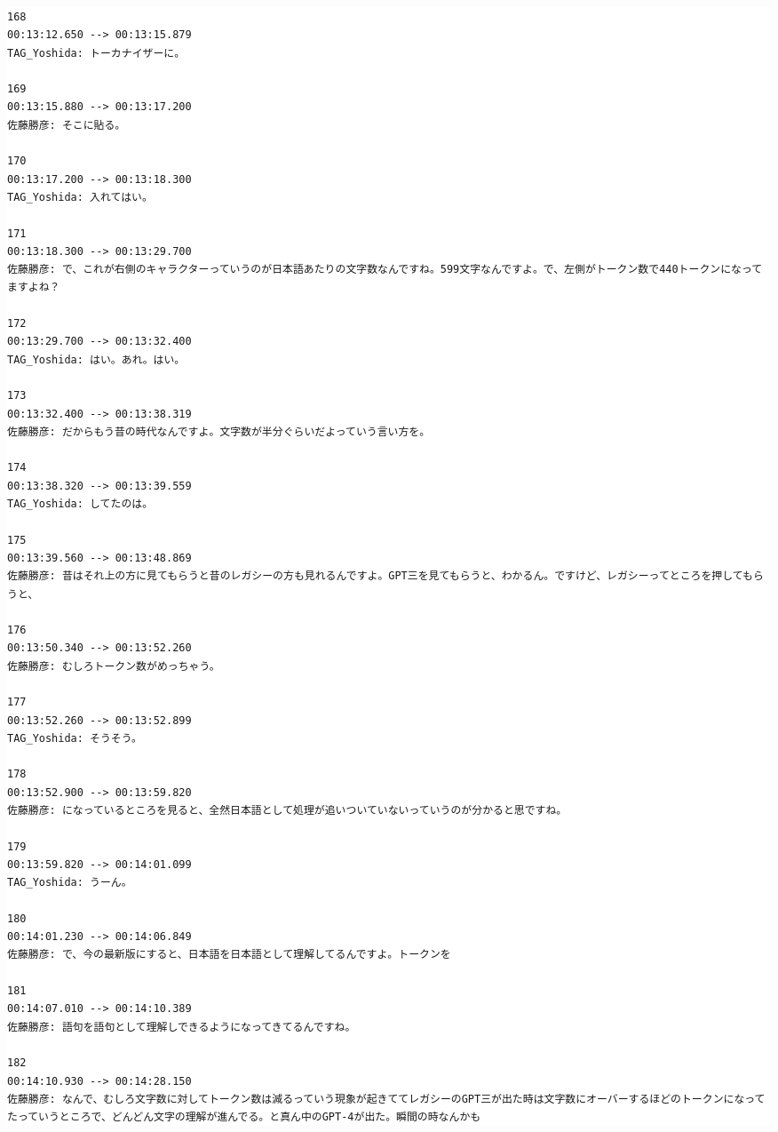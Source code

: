     168
    00:13:12.650 --> 00:13:15.879
    TAG_Yoshida: トーカナイザーに。
    
    169
    00:13:15.880 --> 00:13:17.200
    佐藤勝彦: そこに貼る。
    
    170
    00:13:17.200 --> 00:13:18.300
    TAG_Yoshida: 入れてはい。
    
    171
    00:13:18.300 --> 00:13:29.700
    佐藤勝彦: で、これが右側のキャラクターっていうのが日本語あたりの文字数なんですね。599文字なんですよ。で、左側がトークン数で440トークンになってますよね？
    
    172
    00:13:29.700 --> 00:13:32.400
    TAG_Yoshida: はい。あれ。はい。
    
    173
    00:13:32.400 --> 00:13:38.319
    佐藤勝彦: だからもう昔の時代なんですよ。文字数が半分ぐらいだよっていう言い方を。
    
    174
    00:13:38.320 --> 00:13:39.559
    TAG_Yoshida: してたのは。
    
    175
    00:13:39.560 --> 00:13:48.869
    佐藤勝彦: 昔はそれ上の方に見てもらうと昔のレガシーの方も見れるんですよ。GPT三を見てもらうと、わかるん。ですけど、レガシーってところを押してもらうと、
    
    176
    00:13:50.340 --> 00:13:52.260
    佐藤勝彦: むしろトークン数がめっちゃう。
    
    177
    00:13:52.260 --> 00:13:52.899
    TAG_Yoshida: そうそう。
    
    178
    00:13:52.900 --> 00:13:59.820
    佐藤勝彦: になっているところを見ると、全然日本語として処理が追いついていないっていうのが分かると思ですね。
    
    179
    00:13:59.820 --> 00:14:01.099
    TAG_Yoshida: うーん。
    
    180
    00:14:01.230 --> 00:14:06.849
    佐藤勝彦: で、今の最新版にすると、日本語を日本語として理解してるんですよ。トークンを
    
    181
    00:14:07.010 --> 00:14:10.389
    佐藤勝彦: 語句を語句として理解しできるようになってきてるんですね。
    
    182
    00:14:10.930 --> 00:14:28.150
    佐藤勝彦: なんで、むしろ文字数に対してトークン数は減るっていう現象が起きててレガシーのGPT三が出た時は文字数にオーバーするほどのトークンになってたっていうところで、どんどん文字の理解が進んでる。と真ん中のGPT-4が出た。瞬間の時なんかも
    